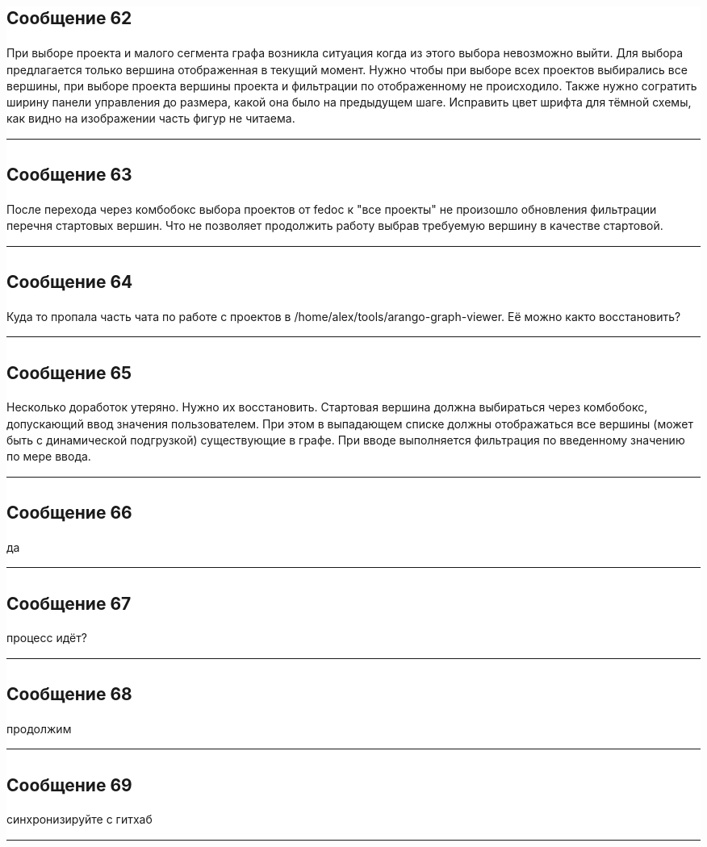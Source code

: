 
## Сообщение 62
При выборе проекта и малого сегмента графа возникла ситуация когда из этого выбора невозможно выйти. Для выбора предлагается только вершина отображенная в текущий момент. Нужно чтобы при выборе всех проектов выбирались все вершины, при выборе проекта вершины проекта и фильтрации по отображенному не происходило. Также нужно согратить ширину панели управления до размера, какой она было на предыдущем шаге. Исправить цвет шрифта для тёмной схемы, как видно на изображении часть фигур не читаема.

---

## Сообщение 63
После перехода через комбобокс выбора проектов от fedoc к "все проекты" не произошло обновления фильтрации перечня стартовых вершин. Что не позволяет продолжить работу выбрав требуемую вершину в качестве стартовой.

---

## Сообщение 64
Куда то пропала часть чата по работе с проектов в /home/alex/tools/arango-graph-viewer. Её можно както восстановить?

---

## Сообщение 65
Несколько доработок утеряно. Нужно их восстановить. Стартовая вершина должна выбираться через комбобокс, допускающий ввод значения пользователем. При этом в выпадающем списке должны отображаться все вершины (может быть с динамической подгрузкой) существующие в графе. При вводе выполняется фильтрация по введенному значению по мере ввода.

---

## Сообщение 66
да

---

## Сообщение 67
процесс идёт?

---

## Сообщение 68
продолжим

---

## Сообщение 69
синхронизируйте с гитхаб

---